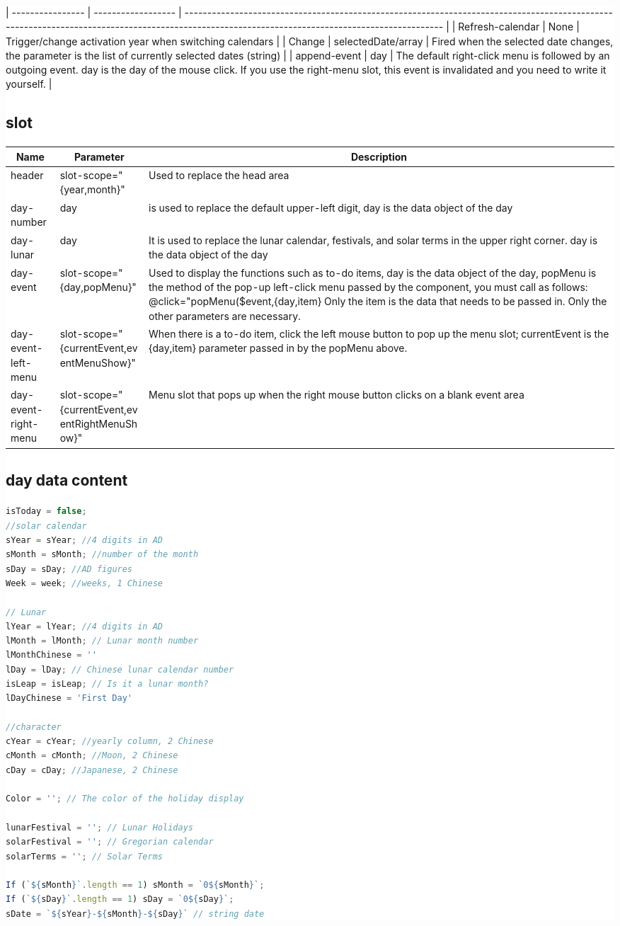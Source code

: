 | ---------------- | ------------------ | ---------------------------------------------------------------------------------------------------------------------------------------------------------------------------------------------- |
| Refresh-calendar | None               | Trigger/change activation year when switching calendars                                                                                                                                        |
| Change           | selectedDate/array | Fired when the selected date changes, the parameter is the list of currently selected dates (string)                                                                                           |
| append-event     | day                | The default right-click menu is followed by an outgoing event. day is the day of the mouse click. If you use the right-menu slot, this event is invalidated and you need to write it yourself. |

## slot
| Name                 | Parameter                                      | Description                                                                                                                                                                                                                                                                                                                   |
| -------------------- | ---------------------------------------------- | ----------------------------------------------------------------------------------------------------------------------------------------------------------------------------------------------------------------------------------------------------------------------------------------------------------------------------- |
| header               | slot-scope="{year,month}"                      | Used to replace the head area                                                                                                                                                                                                                                                                                                 |
| day-number           | day                                            | is used to replace the default upper-left digit, day is the data object of the day                                                                                                                                                                                                                                            |
| day-lunar            | day                                            | It is used to replace the lunar calendar, festivals, and solar terms in the upper right corner. day is the data object of the day                                                                                                                                                                                             |
| day-event            | slot-scope="{day,popMenu}"                     | Used to display the functions such as to-do items, day is the data object of the day, popMenu is the method of the pop-up left-click menu passed by the component, you must call as follows: @click="popMenu($event,{day,item} Only the item is the data that needs to be passed in. Only the other parameters are necessary. |
| day-event-left-menu  | slot-scope="{currentEvent,eventMenuShow}"      | When there is a to-do item, click the left mouse button to pop up the menu slot; currentEvent is the {day,item} parameter passed in by the popMenu above.                                                                                                                                                                     |
| day-event-right-menu | slot-scope="{currentEvent,eventRightMenuShow}" | Menu slot that pops up when the right mouse button clicks on a blank event area                                                                                                                                                                                                                                               |


## day data content
```js
isToday = false;
//solar calendar
sYear = sYear; //4 digits in AD
sMonth = sMonth; //number of the month
sDay = sDay; //AD figures
Week = week; //weeks, 1 Chinese
    
// Lunar
lYear = lYear; //4 digits in AD
lMonth = lMonth; // Lunar month number
lMonthChinese = ''
lDay = lDay; // Chinese lunar calendar number
isLeap = isLeap; // Is it a lunar month?
lDayChinese = 'First Day'

//character
cYear = cYear; //yearly column, 2 Chinese
cMonth = cMonth; //Moon, 2 Chinese
cDay = cDay; //Japanese, 2 Chinese

Color = ''; // The color of the holiday display

lunarFestival = ''; // Lunar Holidays
solarFestival = ''; // Gregorian calendar
solarTerms = ''; // Solar Terms

If (`${sMonth}`.length == 1) sMonth = `0${sMonth}`;
If (`${sDay}`.length == 1) sDay = `0${sDay}`;
sDate = `${sYear}-${sMonth}-${sDay}` // string date
```
